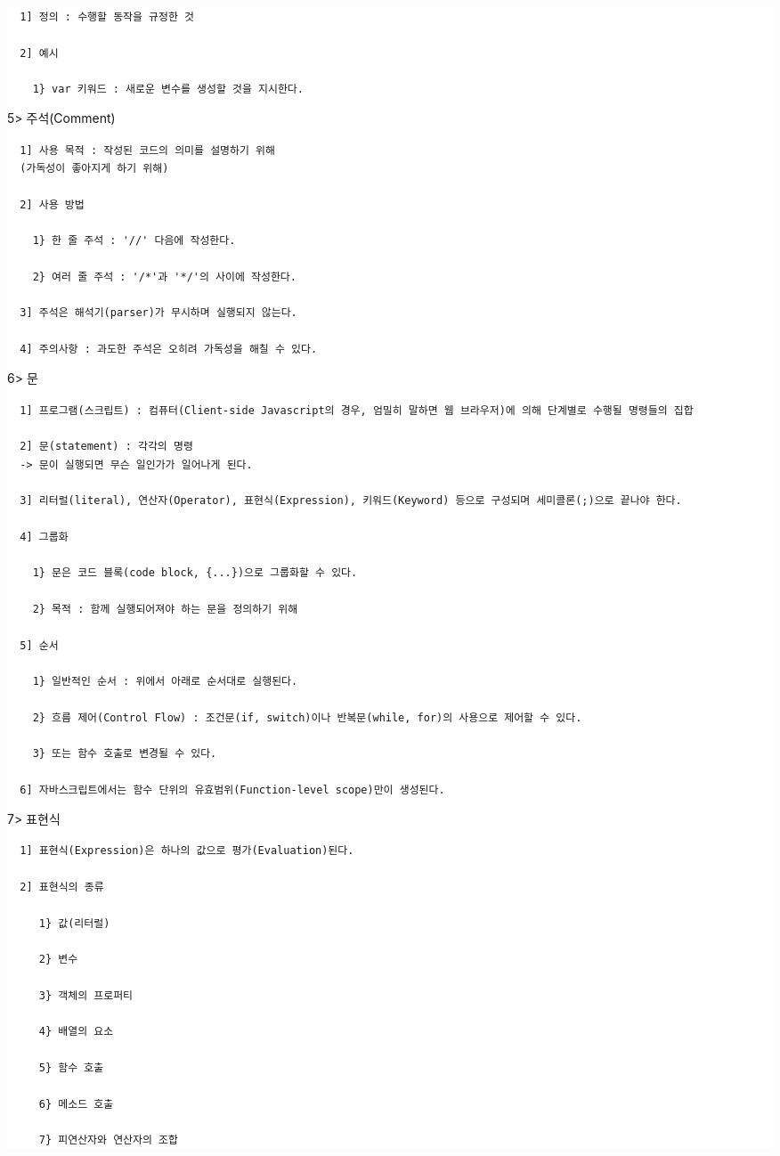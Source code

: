       1] 정의 : 수행할 동작을 규정한 것

      2] 예시

        1} var 키워드 : 새로운 변수를 생성할 것을 지시한다.

   5> 주석(Comment)

      1] 사용 목적 : 작성된 코드의 의미를 설명하기 위해
      (가독성이 좋아지게 하기 위해)

      2] 사용 방법

        1} 한 줄 주석 : '//' 다음에 작성한다.

        2} 여러 줄 주석 : '/*'과 '*/'의 사이에 작성한다.

      3] 주석은 해석기(parser)가 무시하며 실행되지 않는다.

      4] 주의사항 : 과도한 주석은 오히려 가독성을 해칠 수 있다.

   6> 문

      1] 프로그램(스크립트) : 컴퓨터(Client-side Javascript의 경우, 엄밀히 말하면 웹 브라우저)에 의해 단계별로 수행될 명령들의 집합

      2] 문(statement) : 각각의 명령
      -> 문이 실행되면 무슨 일인가가 일어나게 된다.

      3] 리터럴(literal), 연산자(Operator), 표현식(Expression), 키워드(Keyword) 등으로 구성되며 세미콜론(;)으로 끝나야 한다.

      4] 그룹화

        1} 문은 코드 블록(code block, {...})으로 그룹화할 수 있다.

        2} 목적 : 함께 실행되어져야 하는 문을 정의하기 위해

      5] 순서

        1} 일반적인 순서 : 위에서 아래로 순서대로 실행된다.

        2} 흐름 제어(Control Flow) : 조건문(if, switch)이나 반복문(while, for)의 사용으로 제어할 수 있다.

        3} 또는 함수 호출로 변경될 수 있다.

      6] 자바스크립트에서는 함수 단위의 유효범위(Function-level scope)만이 생성된다.

   7> 표현식

      1] 표현식(Expression)은 하나의 값으로 평가(Evaluation)된다.

      2] 표현식의 종류

         1} 값(리터럴)

         2} 변수

         3} 객체의 프로퍼티

         4} 배열의 요소

         5} 함수 호출

         6} 메소드 호출

         7} 피연산자와 연산자의 조합
